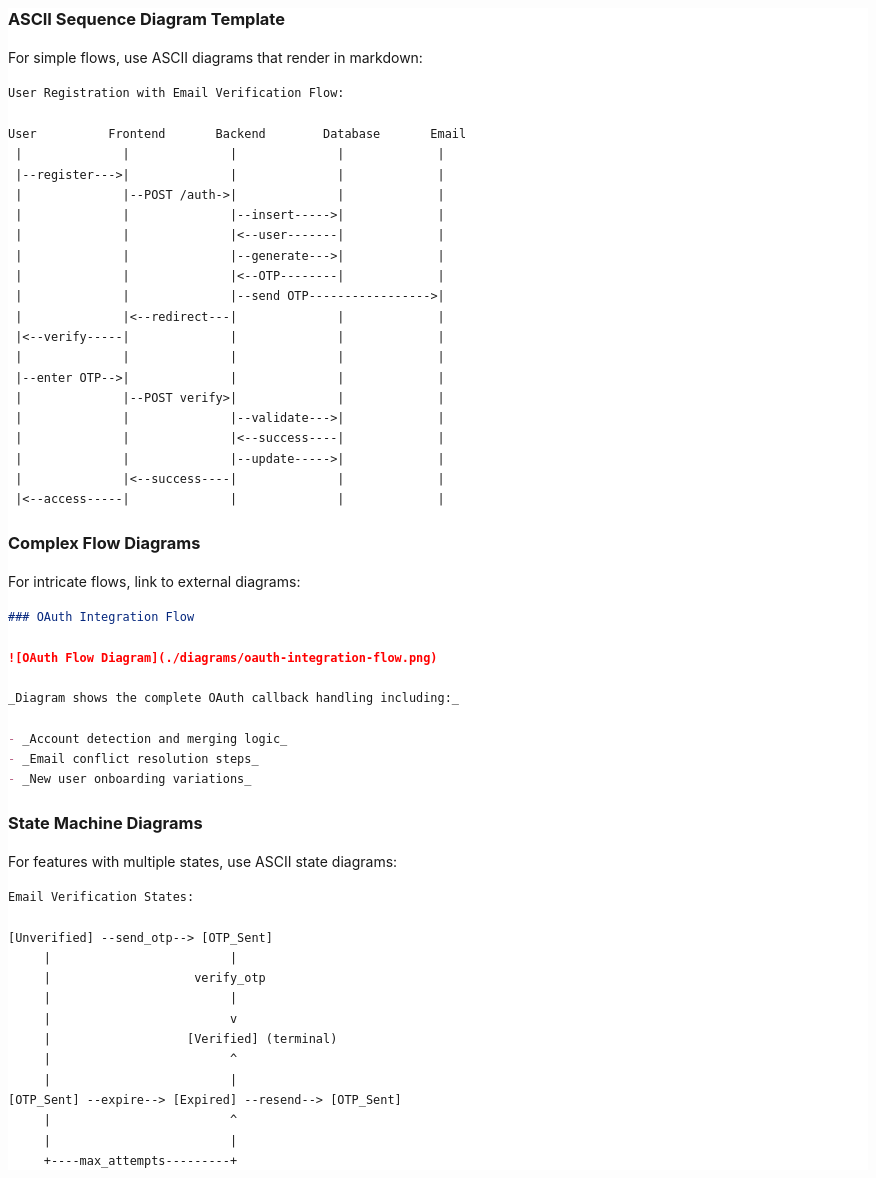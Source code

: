 ### ASCII Sequence Diagram Template

For simple flows, use ASCII diagrams that render in markdown:

```
User Registration with Email Verification Flow:

User          Frontend       Backend        Database       Email
 |              |              |              |             |
 |--register--->|              |              |             |
 |              |--POST /auth->|              |             |
 |              |              |--insert----->|             |
 |              |              |<--user-------|             |
 |              |              |--generate--->|             |
 |              |              |<--OTP--------|             |
 |              |              |--send OTP----------------->|
 |              |<--redirect---|              |             |
 |<--verify-----|              |              |             |
 |              |              |              |             |
 |--enter OTP-->|              |              |             |
 |              |--POST verify>|              |             |
 |              |              |--validate--->|             |
 |              |              |<--success----|             |
 |              |              |--update----->|             |
 |              |<--success----|              |             |
 |<--access-----|              |              |             |
```

### Complex Flow Diagrams

For intricate flows, link to external diagrams:

```markdown
### OAuth Integration Flow

![OAuth Flow Diagram](./diagrams/oauth-integration-flow.png)

_Diagram shows the complete OAuth callback handling including:_

- _Account detection and merging logic_
- _Email conflict resolution steps_
- _New user onboarding variations_
```

### State Machine Diagrams

For features with multiple states, use ASCII state diagrams:

```
Email Verification States:

[Unverified] --send_otp--> [OTP_Sent]
     |                         |
     |                    verify_otp
     |                         |
     |                         v
     |                   [Verified] (terminal)
     |                         ^
     |                         |
[OTP_Sent] --expire--> [Expired] --resend--> [OTP_Sent]
     |                         ^
     |                         |
     +----max_attempts---------+
```
